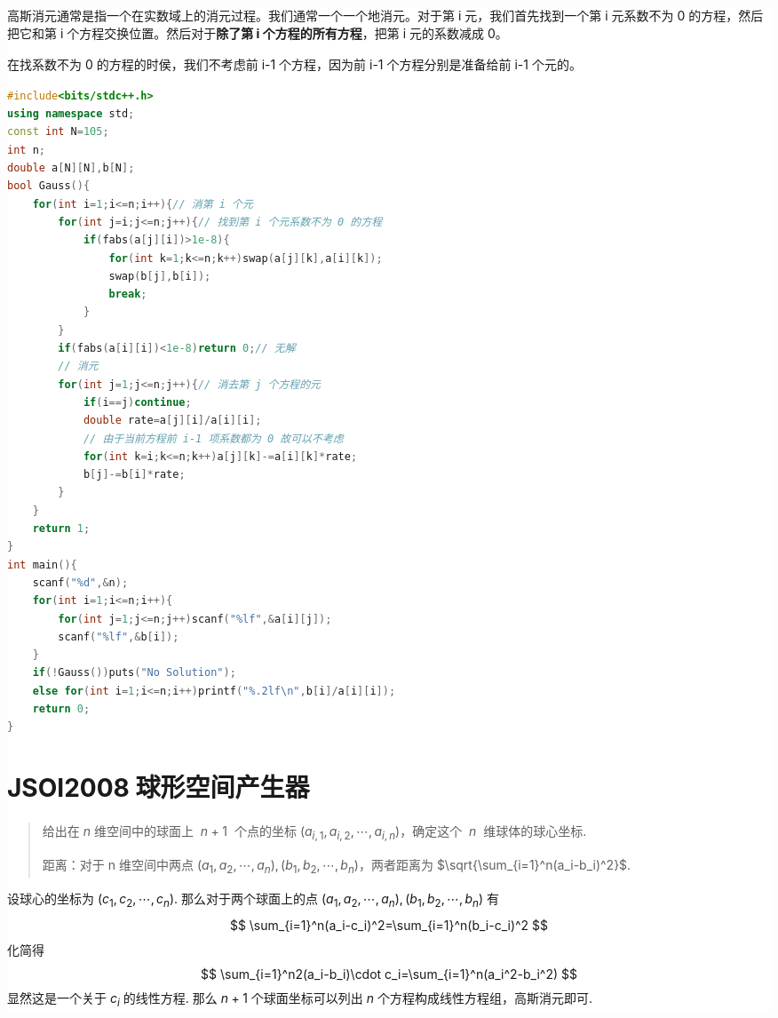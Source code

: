 高斯消元通常是指一个在实数域上的消元过程。我们通常一个一个地消元。对于第 i 元，我们首先找到一个第 i 元系数不为 0 的方程，然后把它和第 i 个方程交换位置。然后对于**除了第 i 个方程的所有方程**，把第 i 元的系数减成 0。

在找系数不为 0 的方程的时侯，我们不考虑前 i-1 个方程，因为前 i-1 个方程分别是准备给前 i-1 个元的。

```cpp
#include<bits/stdc++.h>
using namespace std;
const int N=105;
int n;
double a[N][N],b[N];
bool Gauss(){
    for(int i=1;i<=n;i++){// 消第 i 个元
		for(int j=i;j<=n;j++){// 找到第 i 个元系数不为 0 的方程
			if(fabs(a[j][i])>1e-8){
                for(int k=1;k<=n;k++)swap(a[j][k],a[i][k]);
				swap(b[j],b[i]);
				break;
			}
		}
		if(fabs(a[i][i])<1e-8)return 0;// 无解
		// 消元
		for(int j=1;j<=n;j++){// 消去第 j 个方程的元
			if(i==j)continue;
			double rate=a[j][i]/a[i][i];
            // 由于当前方程前 i-1 项系数都为 0 故可以不考虑
			for(int k=i;k<=n;k++)a[j][k]-=a[i][k]*rate;
			b[j]-=b[i]*rate;
		}
	}
	return 1;
}
int main(){
    scanf("%d",&n);
	for(int i=1;i<=n;i++){
        for(int j=1;j<=n;j++)scanf("%lf",&a[i][j]);
		scanf("%lf",&b[i]);
	}
	if(!Gauss())puts("No Solution");
	else for(int i=1;i<=n;i++)printf("%.2lf\n",b[i]/a[i][i]);
	return 0;
}
```

# JSOI2008 球形空间产生器

> 给出在 $n$ 维空间中的球面上  $n+1$  个点的坐标 $(a_{i,1},a_{i,2},\cdots,a_{i,n})$，确定这个  $n$  维球体的球心坐标.
>
> 距离：对于 n 维空间中两点 $(a_1,a_2,\cdots,a_n),(b_1,b_2,\cdots,b_n)$，两者距离为 $\sqrt{\sum_{i=1}^n(a_i-b_i)^2}$.

设球心的坐标为 $(c_1,c_2,\cdots,c_n)$. 那么对于两个球面上的点 $(a_1,a_2,\cdots,a_n),(b_1,b_2,\cdots,b_n)$ 有
$$
\sum_{i=1}^n(a_i-c_i)^2=\sum_{i=1}^n(b_i-c_i)^2
$$
化简得
$$
\sum_{i=1}^n2(a_i-b_i)\cdot c_i=\sum_{i=1}^n(a_i^2-b_i^2)
$$
显然这是一个关于 $c_i$ 的线性方程. 那么 $n+1$ 个球面坐标可以列出 $n$ 个方程构成线性方程组，高斯消元即可.

